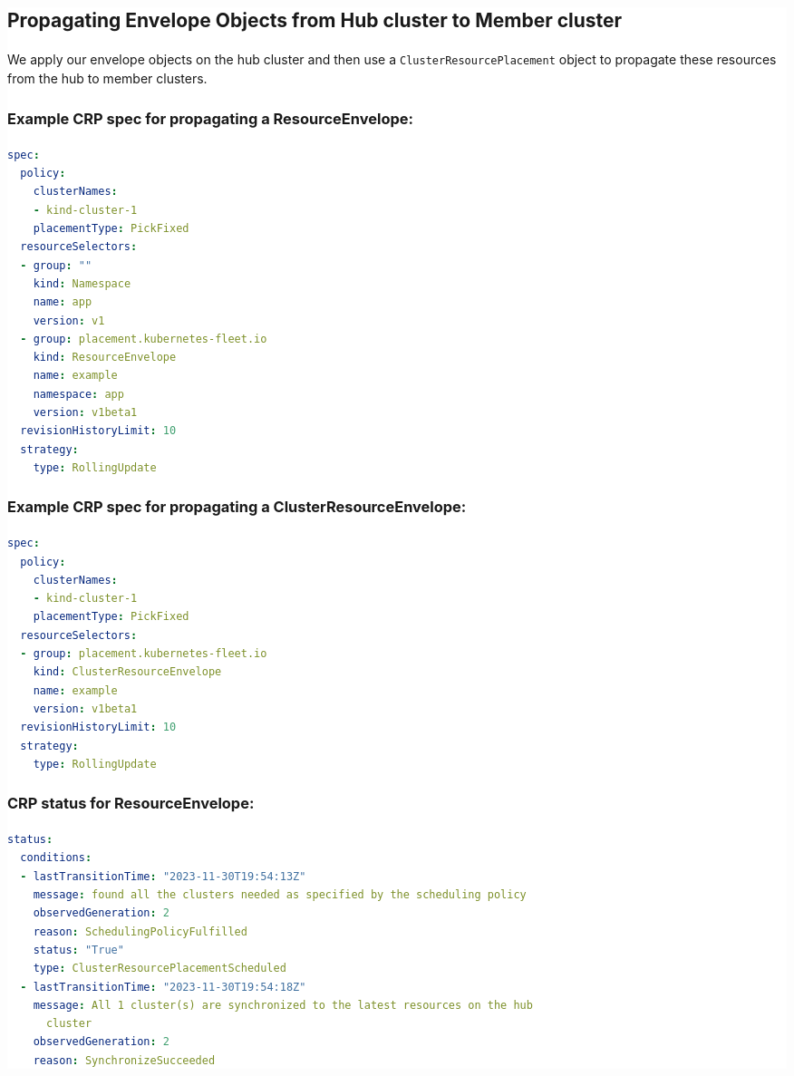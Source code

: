 ## Propagating Envelope Objects from Hub cluster to Member cluster

We apply our envelope objects on the hub cluster and then use a `ClusterResourcePlacement` object to propagate these resources from the hub to member clusters.

### Example CRP spec for propagating a ResourceEnvelope:

```yaml
spec:
  policy:
    clusterNames:
    - kind-cluster-1
    placementType: PickFixed
  resourceSelectors:
  - group: ""
    kind: Namespace
    name: app
    version: v1
  - group: placement.kubernetes-fleet.io
    kind: ResourceEnvelope
    name: example
    namespace: app
    version: v1beta1
  revisionHistoryLimit: 10
  strategy:
    type: RollingUpdate
```

### Example CRP spec for propagating a ClusterResourceEnvelope:

```yaml
spec:
  policy:
    clusterNames:
    - kind-cluster-1
    placementType: PickFixed
  resourceSelectors:
  - group: placement.kubernetes-fleet.io
    kind: ClusterResourceEnvelope
    name: example
    version: v1beta1
  revisionHistoryLimit: 10
  strategy:
    type: RollingUpdate
```

### CRP status for ResourceEnvelope:

```yaml
status:
  conditions:
  - lastTransitionTime: "2023-11-30T19:54:13Z"
    message: found all the clusters needed as specified by the scheduling policy
    observedGeneration: 2
    reason: SchedulingPolicyFulfilled
    status: "True"
    type: ClusterResourcePlacementScheduled
  - lastTransitionTime: "2023-11-30T19:54:18Z"
    message: All 1 cluster(s) are synchronized to the latest resources on the hub
      cluster
    observedGeneration: 2
    reason: SynchronizeSucceeded
```